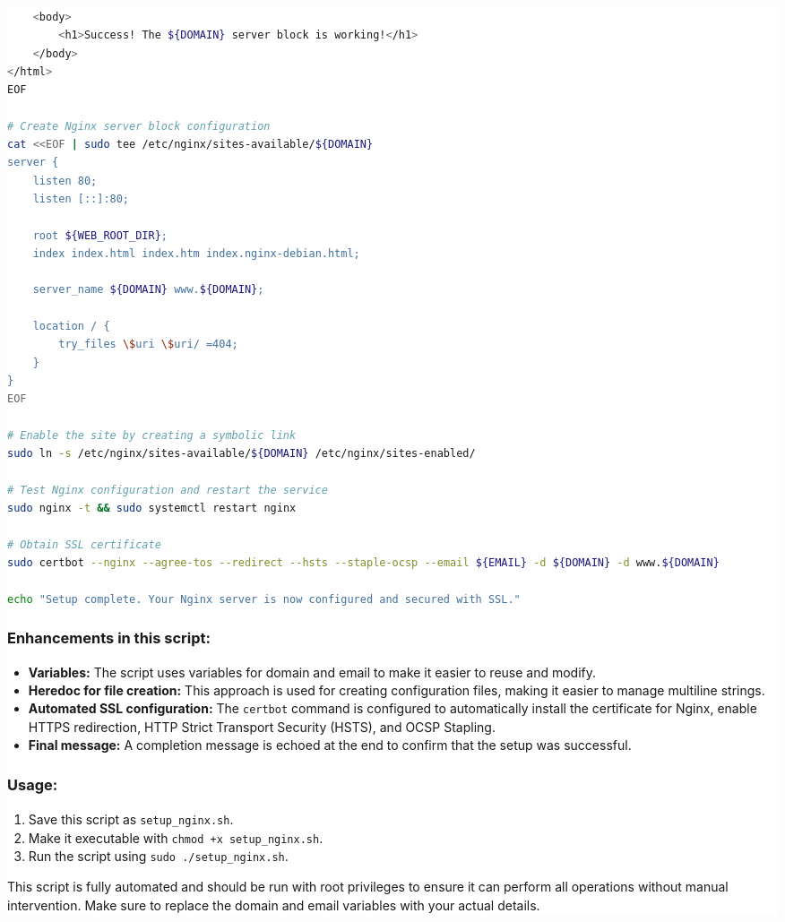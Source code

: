 ```bash
    <body>
        <h1>Success! The ${DOMAIN} server block is working!</h1>
    </body>
</html>
EOF

# Create Nginx server block configuration
cat <<EOF | sudo tee /etc/nginx/sites-available/${DOMAIN}
server {
    listen 80;
    listen [::]:80;

    root ${WEB_ROOT_DIR};
    index index.html index.htm index.nginx-debian.html;

    server_name ${DOMAIN} www.${DOMAIN};

    location / {
        try_files \$uri \$uri/ =404;
    }
}
EOF

# Enable the site by creating a symbolic link
sudo ln -s /etc/nginx/sites-available/${DOMAIN} /etc/nginx/sites-enabled/

# Test Nginx configuration and restart the service
sudo nginx -t && sudo systemctl restart nginx

# Obtain SSL certificate
sudo certbot --nginx --agree-tos --redirect --hsts --staple-ocsp --email ${EMAIL} -d ${DOMAIN} -d www.${DOMAIN}

echo "Setup complete. Your Nginx server is now configured and secured with SSL."
```

### Enhancements in this script:
- **Variables:** The script uses variables for domain and email to make it easier to reuse and modify.
- **Heredoc for file creation:** This approach is used for creating configuration files, making it easier to manage multiline strings.
- **Automated SSL configuration:** The `certbot` command is configured to automatically install the certificate for Nginx, enable HTTPS redirection, HTTP Strict Transport Security (HSTS), and OCSP Stapling.
- **Final message:** A completion message is echoed at the end to confirm that the setup was successful.

### Usage:
1. Save this script as `setup_nginx.sh`.
2. Make it executable with `chmod +x setup_nginx.sh`.
3. Run the script using `sudo ./setup_nginx.sh`.

This script is fully automated and should be run with root privileges to ensure it can perform all operations without manual intervention. Make sure to replace the domain and email variables with your actual details.

